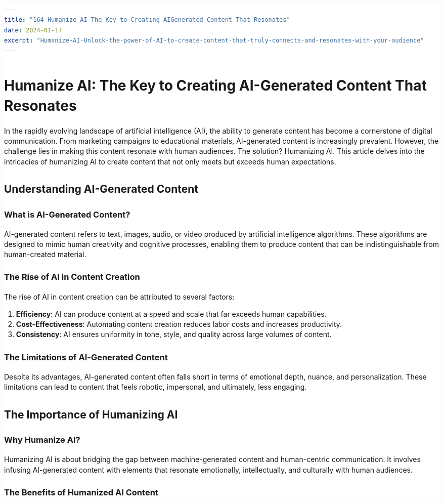 ```yaml
---
title: "164-Humanize-AI-The-Key-to-Creating-AIGenerated-Content-That-Resonates"
date: 2024-01-17
excerpt: "Humanize-AI-Unlock-the-power-of-AI-to-create-content-that-truly-connects-and-resonates-with-your-audience"
---
```


# Humanize AI: The Key to Creating AI-Generated Content That Resonates

In the rapidly evolving landscape of artificial intelligence (AI), the ability to generate content has become a cornerstone of digital communication. From marketing campaigns to educational materials, AI-generated content is increasingly prevalent. However, the challenge lies in making this content resonate with human audiences. The solution? Humanizing AI. This article delves into the intricacies of humanizing AI to create content that not only meets but exceeds human expectations.

## Understanding AI-Generated Content

### What is AI-Generated Content?

AI-generated content refers to text, images, audio, or video produced by artificial intelligence algorithms. These algorithms are designed to mimic human creativity and cognitive processes, enabling them to produce content that can be indistinguishable from human-created material.

### The Rise of AI in Content Creation

The rise of AI in content creation can be attributed to several factors:

1. **Efficiency**: AI can produce content at a speed and scale that far exceeds human capabilities.
2. **Cost-Effectiveness**: Automating content creation reduces labor costs and increases productivity.
3. **Consistency**: AI ensures uniformity in tone, style, and quality across large volumes of content.

### The Limitations of AI-Generated Content

Despite its advantages, AI-generated content often falls short in terms of emotional depth, nuance, and personalization. These limitations can lead to content that feels robotic, impersonal, and ultimately, less engaging.

## The Importance of Humanizing AI

### Why Humanize AI?

Humanizing AI is about bridging the gap between machine-generated content and human-centric communication. It involves infusing AI-generated content with elements that resonate emotionally, intellectually, and culturally with human audiences.

### The Benefits of Humanized AI Content
